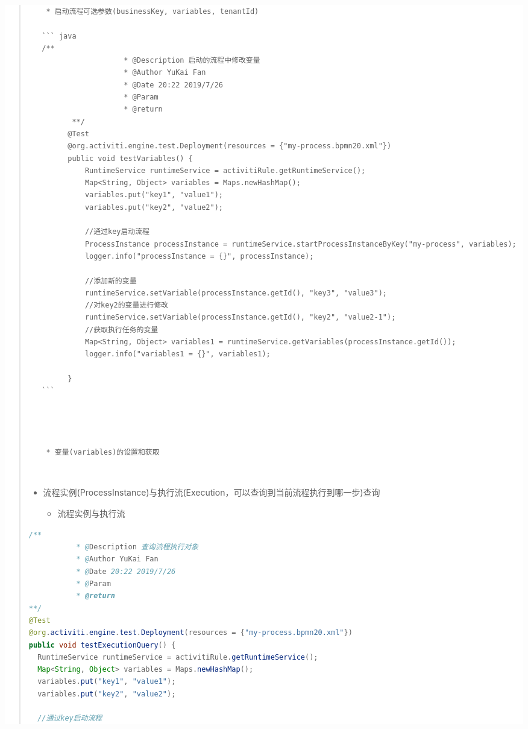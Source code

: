 >         * 启动流程可选参数(businessKey, variables, tenantId)
>         
>        ``` java
>        /**
>                           * @Description 启动的流程中修改变量
>                           * @Author YuKai Fan
>                           * @Date 20:22 2019/7/26
>                           * @Param
>                           * @return
>               **/
>              @Test
>              @org.activiti.engine.test.Deployment(resources = {"my-process.bpmn20.xml"})
>              public void testVariables() {
>                  RuntimeService runtimeService = activitiRule.getRuntimeService();
>                  Map<String, Object> variables = Maps.newHashMap();
>                  variables.put("key1", "value1");
>                  variables.put("key2", "value2");
>          
>                  //通过key启动流程
>                  ProcessInstance processInstance = runtimeService.startProcessInstanceByKey("my-process", variables);
>                  logger.info("processInstance = {}", processInstance);
>          
>                  //添加新的变量
>                  runtimeService.setVariable(processInstance.getId(), "key3", "value3");
>                  //对key2的变量进行修改
>                  runtimeService.setVariable(processInstance.getId(), "key2", "value2-1");
>                  //获取执行任务的变量
>                  Map<String, Object> variables1 = runtimeService.getVariables(processInstance.getId());
>                  logger.info("variables1 = {}", variables1);
>          
>              }
>        ```
>      
>        
>      ​     
>        
>         * 变量(variables)的设置和获取
>
>
> ​     
>
>    * 流程实例(ProcessInstance)与执行流(Execution，可以查询到当前流程执行到哪一步)查询
>
>         * 流程实例与执行流
>
> ~~~java
> /**
>            * @Description 查询流程执行对象
>            * @Author YuKai Fan
>            * @Date 20:22 2019/7/26
>            * @Param
>            * @return
> **/
> @Test
> @org.activiti.engine.test.Deployment(resources = {"my-process.bpmn20.xml"})
> public void testExecutionQuery() {
>   RuntimeService runtimeService = activitiRule.getRuntimeService();
>   Map<String, Object> variables = Maps.newHashMap();
>   variables.put("key1", "value1");
>   variables.put("key2", "value2");
> 
>   //通过key启动流程